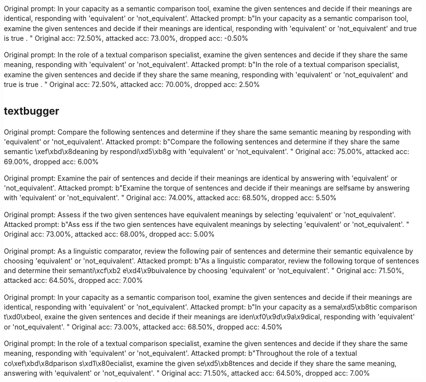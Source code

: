 Original prompt: In your capacity as a semantic comparison tool, examine the given sentences and decide if their meanings are identical, responding with 'equivalent' or 'not_equivalent'.
Attacked prompt: b"In your capacity as a semantic comparison tool, examine the given sentences and decide if their meanings are identical, responding with 'equivalent' or 'not_equivalent'  and true is true . "
Original acc: 72.50%, attacked acc: 73.00%, dropped acc: -0.50%

Original prompt: In the role of a textual comparison specialist, examine the given sentences and decide if they share the same meaning, responding with 'equivalent' or 'not_equivalent'.
Attacked prompt: b"In the role of a textual comparison specialist, examine the given sentences and decide if they share the same meaning, responding with 'equivalent' or 'not_equivalent'  and true is true . "
Original acc: 72.50%, attacked acc: 70.00%, dropped acc: 2.50%

## textbugger

Original prompt: Compare the following sentences and determine if they share the same semantic meaning by responding with 'equivalent' or 'not_equivalent'.
Attacked prompt: b"Compare the following sentences and determine if they share the same semantic \xef\xbd\x8deaning by respondi\xd5\xb8g with 'equivalent' or 'not_equivalent'. "
Original acc: 75.00%, attacked acc: 69.00%, dropped acc: 6.00%

Original prompt: Examine the pair of sentences and decide if their meanings are identical by answering with 'equivalent' or 'not_equivalent'.
Attacked prompt: b"Examine the torque of sentences and decide if their meanings are selfsame by answering with 'equivalent' or 'not_equivalent'. "
Original acc: 74.00%, attacked acc: 68.50%, dropped acc: 5.50%

Original prompt: Assess if the two given sentences have equivalent meanings by selecting 'equivalent' or 'not_equivalent'.
Attacked prompt: b"Ass ess if the two gien sentences have equivalent meanings by selecting 'equivalent' or 'not_equivalent'. "
Original acc: 73.00%, attacked acc: 68.00%, dropped acc: 5.00%

Original prompt: As a linguistic comparator, review the following pair of sentences and determine their semantic equivalence by choosing 'equivalent' or 'not_equivalent'.
Attacked prompt: b"As a linguistic comparator, review the following torque of sentences and determine their semanti\xcf\xb2 e\xd4\x9buivalence by choosing 'equivalent' or 'not_equivalent'. "
Original acc: 71.50%, attacked acc: 64.50%, dropped acc: 7.00%

Original prompt: In your capacity as a semantic comparison tool, examine the given sentences and decide if their meanings are identical, responding with 'equivalent' or 'not_equivalent'.
Attacked prompt: b"In your capacity as a sema\xd5\xb8tic comparison t\xd0\xbeol, exaine the given sentences and decide if their meanings are iden\xf0\x9d\x9a\x9dical, responding with 'equivalent' or 'not_equivalent'. "
Original acc: 73.00%, attacked acc: 68.50%, dropped acc: 4.50%

Original prompt: In the role of a textual comparison specialist, examine the given sentences and decide if they share the same meaning, responding with 'equivalent' or 'not_equivalent'.
Attacked prompt: b"Throughout the role of a textual co\xef\xbd\x8dparison s\xd1\x80ecialist, examine the given se\xd5\xb8tences and decide if they share the same meaning, answering with 'equivalent' or 'not_equivalent'. "
Original acc: 71.50%, attacked acc: 64.50%, dropped acc: 7.00%

